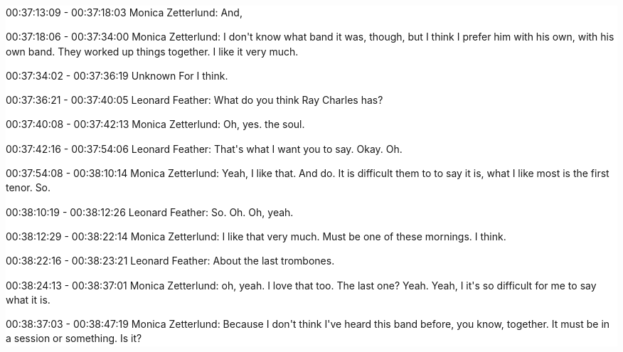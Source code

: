 
00:37:13:09 - 00:37:18:03
Monica Zetterlund:
And,


00:37:18:06 - 00:37:34:00
Monica Zetterlund:
I don't know what band it was, though, but I think I prefer him with his own, with his own band. They worked up things together. I like it very much.


00:37:34:02 - 00:37:36:19
Unknown
For I think.


00:37:36:21 - 00:37:40:05
Leonard Feather:
What do you think Ray Charles has?


00:37:40:08 - 00:37:42:13
Monica Zetterlund:
Oh, yes. the soul.


00:37:42:16 - 00:37:54:06
Leonard Feather:
That's what I want you to say. Okay. Oh.


00:37:54:08 - 00:38:10:14
Monica Zetterlund:
Yeah, I like that. And do. It is difficult them to to say it is, what I like most is the first tenor. So.


00:38:10:19 - 00:38:12:26
Leonard Feather:
So. Oh. Oh, yeah.


00:38:12:29 - 00:38:22:14
Monica Zetterlund:
I like that very much. Must be one of these mornings. I think.


00:38:22:16 - 00:38:23:21
Leonard Feather:
About the last trombones.


00:38:24:13 - 00:38:37:01
Monica Zetterlund:
oh, yeah. I love that too. The last one? Yeah. Yeah, I it's so difficult for me to say what it is.


00:38:37:03 - 00:38:47:19
Monica Zetterlund:
Because I don't think I've heard this band before, you know, together. It must be in a session or something. Is it?
